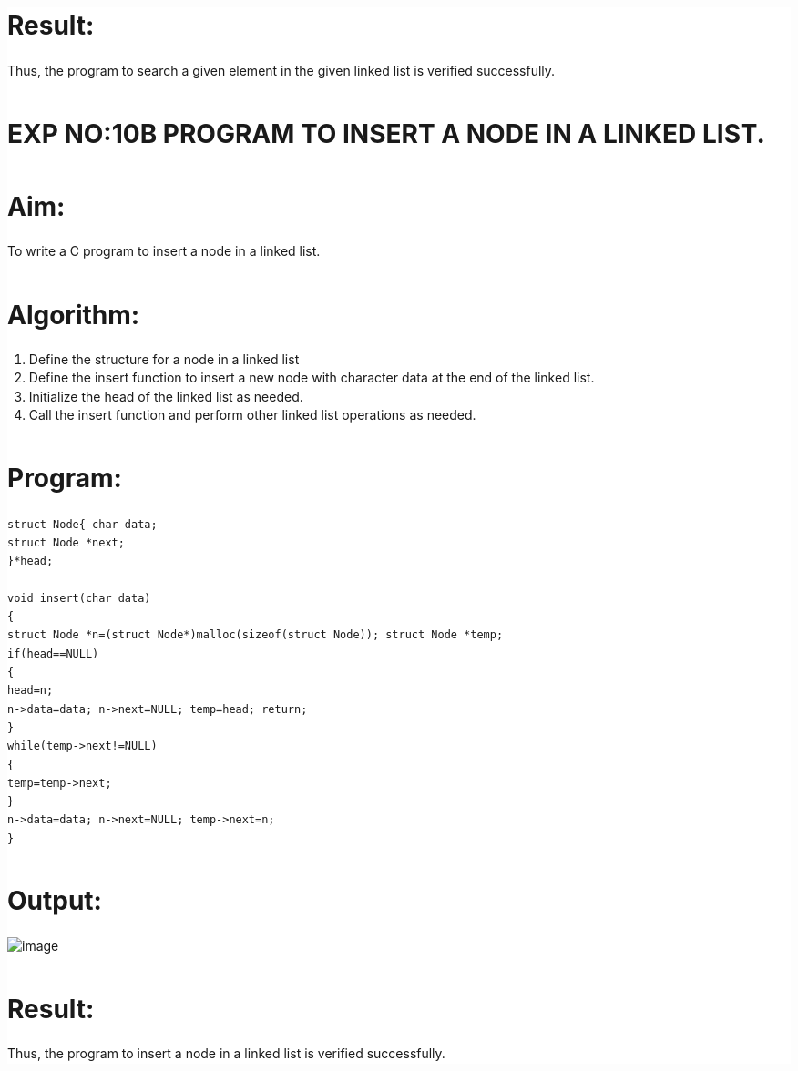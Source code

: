 

# Result:
Thus, the program to search a given element in the given linked list is verified successfully.


 
# EXP NO:10B  PROGRAM TO INSERT A NODE IN A LINKED LIST.
# Aim:
To write a C program to insert a node in a linked list.
# Algorithm:
1.	Define the structure for a node in a linked list
2.	Define the insert function to insert a new node with character data at the end of the linked list.
3.	Initialize the head of the linked list as needed.
4.	Call the insert function and perform other linked list operations as needed.
 
# Program:
```
struct Node{ char data;
struct Node *next;
}*head;

void insert(char data)
{
struct Node *n=(struct Node*)malloc(sizeof(struct Node)); struct Node *temp;
if(head==NULL)
{
head=n;
n->data=data; n->next=NULL; temp=head; return;
}
while(temp->next!=NULL)
{
temp=temp->next;
}
n->data=data; n->next=NULL; temp->next=n;
}
```

# Output:
![image](https://github.com/user-attachments/assets/909f9a81-f9df-4c50-b0b0-bd78b55e373c)



 
# Result:
Thus, the program to insert a node in a linked list is verified successfully.
